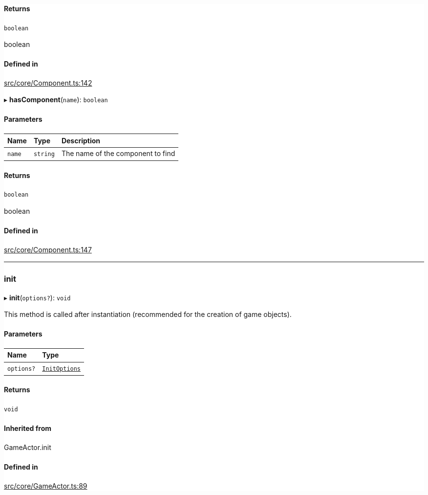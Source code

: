 #### Returns

`boolean`

boolean

#### Defined in

[src/core/Component.ts:142](https://github.com/angry-pixel-studio/angry-pixel-engine/blob/93d7d6a/src/core/Component.ts#L142)

▸ **hasComponent**(`name`): `boolean`

#### Parameters

| Name | Type | Description |
| :------ | :------ | :------ |
| `name` | `string` | The name of the component to find |

#### Returns

`boolean`

boolean

#### Defined in

[src/core/Component.ts:147](https://github.com/angry-pixel-studio/angry-pixel-engine/blob/93d7d6a/src/core/Component.ts#L147)

___

### init

▸ **init**(`options?`): `void`

This method is called after instantiation (recommended for the creation of game objects).

#### Parameters

| Name | Type |
| :------ | :------ |
| `options?` | [`InitOptions`](../interfaces/InitOptions.md) |

#### Returns

`void`

#### Inherited from

GameActor.init

#### Defined in

[src/core/GameActor.ts:89](https://github.com/angry-pixel-studio/angry-pixel-engine/blob/93d7d6a/src/core/GameActor.ts#L89)
